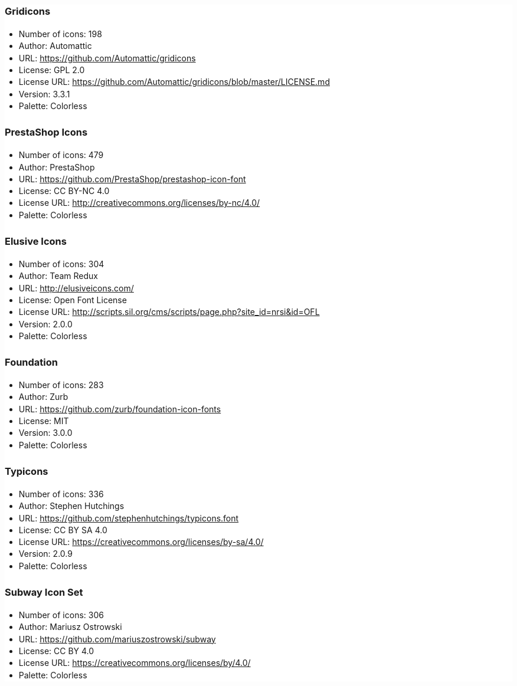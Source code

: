 
### Gridicons
* Number of icons: 198
* Author: Automattic
* URL: https://github.com/Automattic/gridicons
* License: GPL 2.0
* License URL: https://github.com/Automattic/gridicons/blob/master/LICENSE.md
* Version: 3.3.1
* Palette: Colorless


### PrestaShop Icons
* Number of icons: 479
* Author: PrestaShop
* URL: https://github.com/PrestaShop/prestashop-icon-font
* License: CC BY-NC 4.0
* License URL: http://creativecommons.org/licenses/by-nc/4.0/
* Palette: Colorless


### Elusive Icons
* Number of icons: 304
* Author: Team Redux
* URL: http://elusiveicons.com/
* License: Open Font License
* License URL: http://scripts.sil.org/cms/scripts/page.php?site_id=nrsi&id=OFL
* Version: 2.0.0
* Palette: Colorless


### Foundation
* Number of icons: 283
* Author: Zurb
* URL: https://github.com/zurb/foundation-icon-fonts
* License: MIT
* Version: 3.0.0
* Palette: Colorless


### Typicons
* Number of icons: 336
* Author: Stephen Hutchings
* URL: https://github.com/stephenhutchings/typicons.font
* License: CC BY SA 4.0
* License URL: https://creativecommons.org/licenses/by-sa/4.0/
* Version: 2.0.9
* Palette: Colorless


### Subway Icon Set
* Number of icons: 306
* Author: Mariusz Ostrowski
* URL: https://github.com/mariuszostrowski/subway
* License: CC BY 4.0
* License URL: https://creativecommons.org/licenses/by/4.0/
* Palette: Colorless
